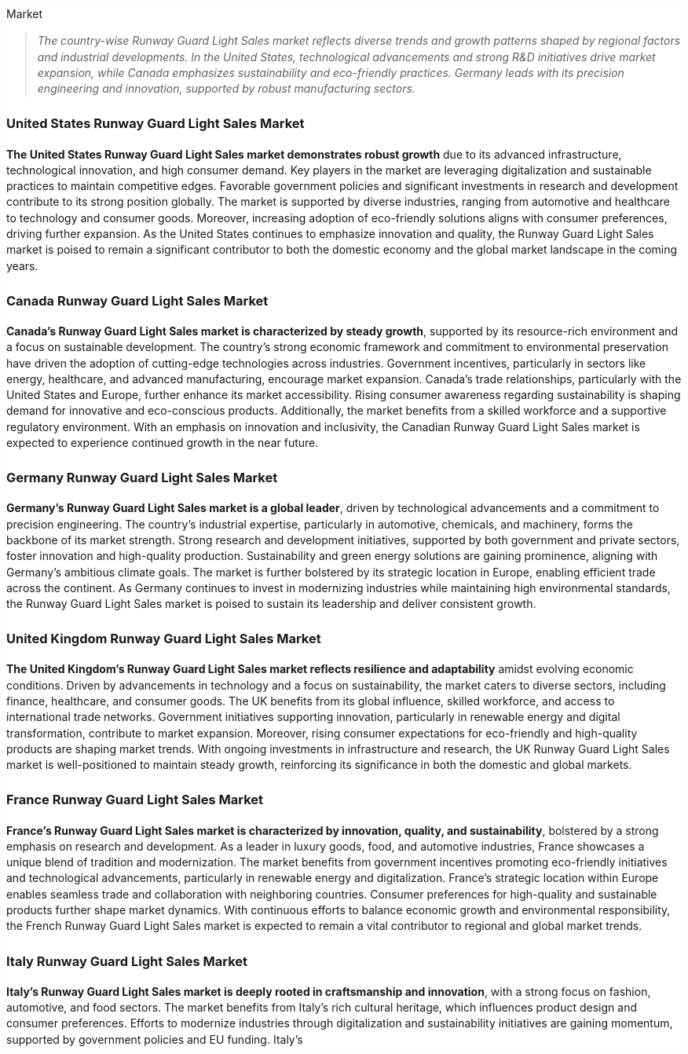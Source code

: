 Market<br /></span></h1><blockquote><p><em><span class="">The country-wise Runway Guard Light Sales market reflects diverse trends and growth patterns shaped by regional factors and industrial developments. In the United States, technological advancements and strong R&amp;D initiatives drive market expansion, while Canada emphasizes sustainability and eco-friendly practices. Germany leads with its precision engineering and innovation, supported by robust manufacturing sectors.</span></em></p></blockquote><h3><strong>United States Runway Guard Light Sales Market</strong></h3><p><strong>The United States Runway Guard Light Sales market demonstrates robust growth</strong> due to its advanced infrastructure, technological innovation, and high consumer demand. Key players in the market are leveraging digitalization and sustainable practices to maintain competitive edges. Favorable government policies and significant investments in research and development contribute to its strong position globally. The market is supported by diverse industries, ranging from automotive and healthcare to technology and consumer goods. Moreover, increasing adoption of eco-friendly solutions aligns with consumer preferences, driving further expansion. As the United States continues to emphasize innovation and quality, the Runway Guard Light Sales market is poised to remain a significant contributor to both the domestic economy and the global market landscape in the coming years.</p><h3><strong>Canada Runway Guard Light Sales Market</strong></h3><p><strong>Canada&rsquo;s Runway Guard Light Sales market is characterized by steady growth</strong>, supported by its resource-rich environment and a focus on sustainable development. The country&rsquo;s strong economic framework and commitment to environmental preservation have driven the adoption of cutting-edge technologies across industries. Government incentives, particularly in sectors like energy, healthcare, and advanced manufacturing, encourage market expansion. Canada&rsquo;s trade relationships, particularly with the United States and Europe, further enhance its market accessibility. Rising consumer awareness regarding sustainability is shaping demand for innovative and eco-conscious products. Additionally, the market benefits from a skilled workforce and a supportive regulatory environment. With an emphasis on innovation and inclusivity, the Canadian Runway Guard Light Sales market is expected to experience continued growth in the near future.</p><h3><strong>Germany Runway Guard Light Sales Market</strong></h3><p><strong>Germany&rsquo;s Runway Guard Light Sales market is a global leader</strong>, driven by technological advancements and a commitment to precision engineering. The country&rsquo;s industrial expertise, particularly in automotive, chemicals, and machinery, forms the backbone of its market strength. Strong research and development initiatives, supported by both government and private sectors, foster innovation and high-quality production. Sustainability and green energy solutions are gaining prominence, aligning with Germany&rsquo;s ambitious climate goals. The market is further bolstered by its strategic location in Europe, enabling efficient trade across the continent. As Germany continues to invest in modernizing industries while maintaining high environmental standards, the Runway Guard Light Sales market is poised to sustain its leadership and deliver consistent growth.</p><h3><strong>United Kingdom Runway Guard Light Sales Market</strong></h3><p><strong>The United Kingdom&rsquo;s Runway Guard Light Sales market reflects resilience and adaptability</strong> amidst evolving economic conditions. Driven by advancements in technology and a focus on sustainability, the market caters to diverse sectors, including finance, healthcare, and consumer goods. The UK benefits from its global influence, skilled workforce, and access to international trade networks. Government initiatives supporting innovation, particularly in renewable energy and digital transformation, contribute to market expansion. Moreover, rising consumer expectations for eco-friendly and high-quality products are shaping market trends. With ongoing investments in infrastructure and research, the UK Runway Guard Light Sales market is well-positioned to maintain steady growth, reinforcing its significance in both the domestic and global markets.</p><h3><strong>France Runway Guard Light Sales Market</strong></h3><p><strong>France&rsquo;s Runway Guard Light Sales market is characterized by innovation, quality, and sustainability</strong>, bolstered by a strong emphasis on research and development. As a leader in luxury goods, food, and automotive industries, France showcases a unique blend of tradition and modernization. The market benefits from government incentives promoting eco-friendly initiatives and technological advancements, particularly in renewable energy and digitalization. France&rsquo;s strategic location within Europe enables seamless trade and collaboration with neighboring countries. Consumer preferences for high-quality and sustainable products further shape market dynamics. With continuous efforts to balance economic growth and environmental responsibility, the French Runway Guard Light Sales market is expected to remain a vital contributor to regional and global market trends.</p><h3><strong>Italy Runway Guard Light Sales Market</strong></h3><p><strong>Italy&rsquo;s Runway Guard Light Sales market is deeply rooted in craftsmanship and innovation</strong>, with a strong focus on fashion, automotive, and food sectors. The market benefits from Italy&rsquo;s rich cultural heritage, which influences product design and consumer preferences. Efforts to modernize industries through digitalization and sustainability initiatives are gaining momentum, supported by government policies and EU funding. Italy&rsquo;s